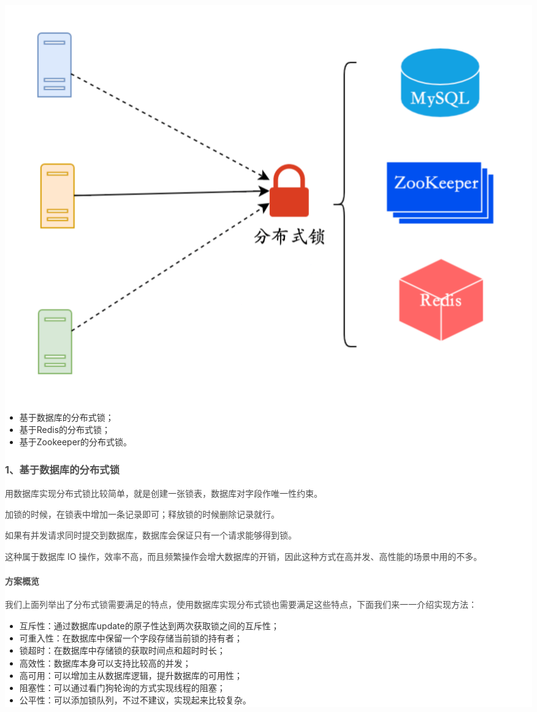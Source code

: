 ![1695888165410-57969aed-4bdb-40cf-8f0e-3e92c3381576.png](./img/loaAqg4kMQ5vH4iQ/1695888165410-57969aed-4bdb-40cf-8f0e-3e92c3381576-280264.png)

+ <font style="color:rgb(51, 51, 51);">基于数据库的分布式锁；</font>
+ <font style="color:rgb(51, 51, 51);">基于Redis的分布式锁；</font>
+ <font style="color:rgb(51, 51, 51);">基于Zookeeper的分布式锁。</font>

### <font style="color:rgb(79, 79, 79);">1、基于数据库的分布式锁</font>
<font style="color:rgb(74, 74, 74);">用数据库实现分布式锁比较简单，就是创建一张锁表，数据库对字段作唯一性约束。</font>

<font style="color:rgb(74, 74, 74);">加锁的时候，在锁表中增加一条记录即可；释放锁的时候删除记录就行。</font>

<font style="color:rgb(74, 74, 74);">如果有并发请求同时提交到数据库，数据库会保证只有一个请求能够得到锁。</font>

<font style="color:rgb(74, 74, 74);">这种属于数据库 IO 操作，效率不高，而且频繁操作会增大数据库的开销，因此这种方式在高并发、高性能的场景中用的不多。</font>

#### <font style="color:rgb(79, 79, 79);">方案概览</font>
<font style="color:rgb(77, 77, 77);">我们上面列举出了分布式锁需要满足的特点，使用数据库实现分布式锁也需要满足这些特点，下面我们来一一介绍实现方法：</font>

+ <font style="color:rgb(51, 51, 51);">互斥性：通过数据库update的原子性达到两次获取锁之间的互斥性；</font>
+ <font style="color:rgb(51, 51, 51);">可重入性：在数据库中保留一个字段存储当前锁的持有者；</font>
+ <font style="color:rgb(51, 51, 51);">锁超时：在数据库中存储锁的获取时间点和超时时长；</font>
+ <font style="color:rgb(51, 51, 51);">高效性：数据库本身可以支持比较高的并发；</font>
+ <font style="color:rgb(51, 51, 51);">高可用：可以增加主从数据库逻辑，提升数据库的可用性；</font>
+ <font style="color:rgb(51, 51, 51);">阻塞性：可以通过看门狗轮询的方式实现线程的阻塞；</font>
+ <font style="color:rgb(51, 51, 51);">公平性：可以添加锁队列，不过不建议，实现起来比较复杂。</font>
